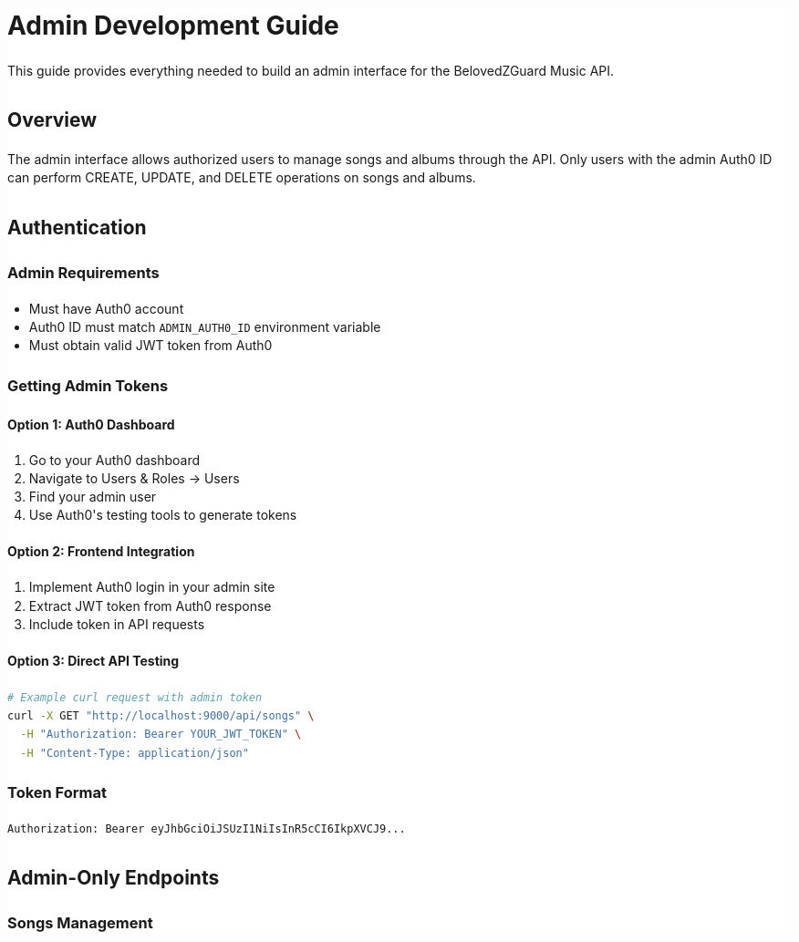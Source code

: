 # Admin Development Guide

This guide provides everything needed to build an admin interface for the BelovedZGuard Music API.

## Overview

The admin interface allows authorized users to manage songs and albums through the API. Only users with the admin Auth0 ID can perform CREATE, UPDATE, and DELETE operations on songs and albums.

## Authentication

### Admin Requirements

- Must have Auth0 account
- Auth0 ID must match `ADMIN_AUTH0_ID` environment variable
- Must obtain valid JWT token from Auth0

### Getting Admin Tokens

#### Option 1: Auth0 Dashboard

1. Go to your Auth0 dashboard
2. Navigate to Users & Roles → Users
3. Find your admin user
4. Use Auth0's testing tools to generate tokens

#### Option 2: Frontend Integration

1. Implement Auth0 login in your admin site
2. Extract JWT token from Auth0 response
3. Include token in API requests

#### Option 3: Direct API Testing

```bash
# Example curl request with admin token
curl -X GET "http://localhost:9000/api/songs" \
  -H "Authorization: Bearer YOUR_JWT_TOKEN" \
  -H "Content-Type: application/json"
```

### Token Format

```
Authorization: Bearer eyJhbGciOiJSUzI1NiIsInR5cCI6IkpXVCJ9...
```

## Admin-Only Endpoints

### Songs Management
